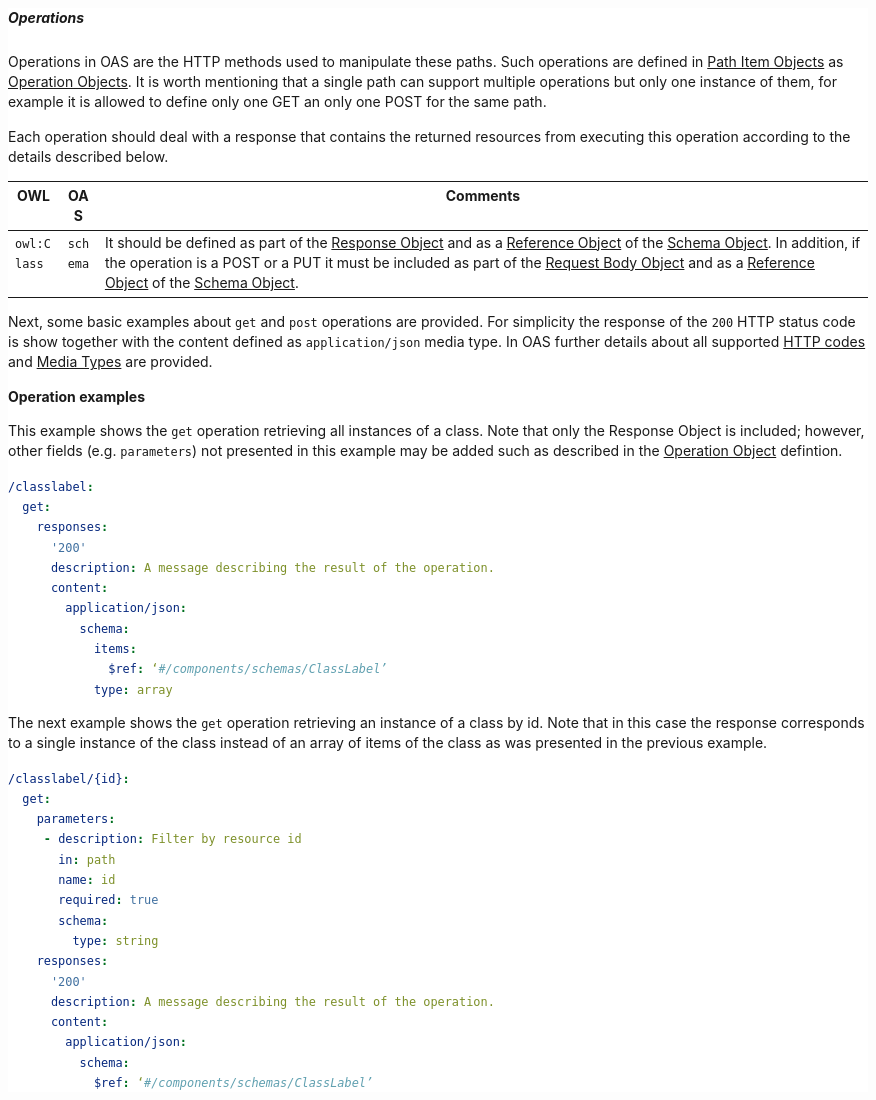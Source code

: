 ##### <a name="operations"></a>Operations

Operations in OAS are the HTTP methods used to manipulate these paths. Such operations are defined in [Path Item Objects](#pathItemObject) as [Operation Objects](https://github.com/OAI/OpenAPI-Specification/blob/master/versions/3.0.3.md#operationObject). It is worth mentioning that a single path can support multiple operations but only one instance of them, for example it is allowed to define only one GET an only one POST for the same path.

Each operation should deal with a response that contains the returned resources from executing this operation according to the details described below.

OWL | OAS | Comments
---|:---:|---
`owl:Class`  | `schema`  | It should be defined as part of the [Response Object](https://github.com/OAI/OpenAPI-Specification/blob/master/versions/3.0.3.md#response-object) and as a [Reference Object](#referenceObject) of the [Schema Object](#schemaObject). In addition, if the operation is a POST or a PUT it must be included as part of the [Request Body Object](https://github.com/OAI/OpenAPI-Specification/blob/master/versions/3.0.3.md#request-body-object) and as a [Reference Object](#referenceObject) of the [Schema Object](#schemaObject).

Next, some basic examples about `get` and `post` operations are provided. For simplicity the response of the `200` HTTP status code is show together with the content defined as `application/json` media type. In OAS further details about all supported [HTTP codes](https://github.com/OAI/OpenAPI-Specification/blob/master/versions/3.0.3.md#http-status-codes) and [Media Types](https://github.com/OAI/OpenAPI-Specification/blob/master/versions/3.0.3.md#media-types) are provided.

**Operation examples**

This example shows the `get` operation retrieving all instances of a class. Note that only the Response Object is included; however, other fields (e.g. `parameters`) not presented in this example may be added such as described in the [Operation Object](https://github.com/OAI/OpenAPI-Specification/blob/master/versions/3.0.3.md#operation-object) defintion.  

```YAML
/classlabel:
  get:
    responses:
      '200'
      description: A message describing the result of the operation.
      content:
        application/json:
          schema:
            items:
              $ref: ‘#/components/schemas/ClassLabel’
            type: array
```
The next example shows the `get` operation retrieving an instance of a class by id. Note that in this case the response corresponds to a single instance of the class instead of an array of items of the class as was presented in the previous example.

```YAML
/classlabel/{id}:
  get:
    parameters:
     - description: Filter by resource id
       in: path
       name: id
       required: true
       schema:
         type: string
    responses:
      '200'
      description: A message describing the result of the operation.
      content:
        application/json:      
          schema:
            $ref: ‘#/components/schemas/ClassLabel’
```